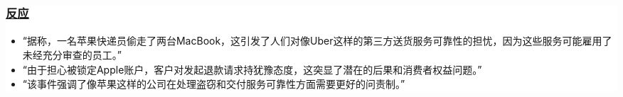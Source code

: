 ### [反应](https://news.ycombinator.com/item?id=42105274)

- “据称，一名苹果快递员偷走了两台MacBook，这引发了人们对像Uber这样的第三方送货服务可靠性的担忧，因为这些服务可能雇用了未经充分审查的员工。”
- “由于担心被锁定Apple账户，客户对发起退款请求持犹豫态度，这突显了潜在的后果和消费者权益问题。”
- “该事件强调了像苹果这样的公司在处理盗窃和交付服务可靠性方面需要更好的问责制。”

<head>
  <meta property="og:title" content="“IMG_0416”" />
  <meta property="og:type" content="website" />
  <meta property="og:image" content="https://og.cho.sh/api/og/?title=%E2%80%9CIMG_0416%E2%80%9D&subheading=2024%E5%B9%B411%E6%9C%8811%E6%97%A5%E6%98%9F%E6%9C%9F%E4%B8%80%3A%20%E9%BB%91%E5%AE%A2%E6%96%B0%E9%97%BB%E6%91%98%E8%A6%81" />
</head>
